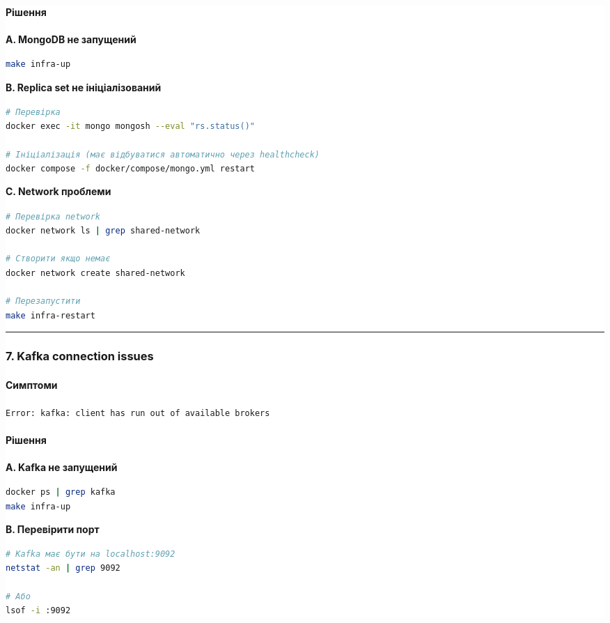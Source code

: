 #### Рішення

**A. MongoDB не запущений**

```bash
make infra-up
```

**B. Replica set не ініціалізований**

```bash
# Перевірка
docker exec -it mongo mongosh --eval "rs.status()"

# Ініціалізація (має відбуватися автоматично через healthcheck)
docker compose -f docker/compose/mongo.yml restart
```

**C. Network проблеми**

```bash
# Перевірка network
docker network ls | grep shared-network

# Створити якщо немає
docker network create shared-network

# Перезапустити
make infra-restart
```

---

### 7. Kafka connection issues

#### Симптоми

```
Error: kafka: client has run out of available brokers
```

#### Рішення

**A. Kafka не запущений**

```bash
docker ps | grep kafka
make infra-up
```

**B. Перевірити порт**

```bash
# Kafka має бути на localhost:9092
netstat -an | grep 9092

# Або
lsof -i :9092
```
